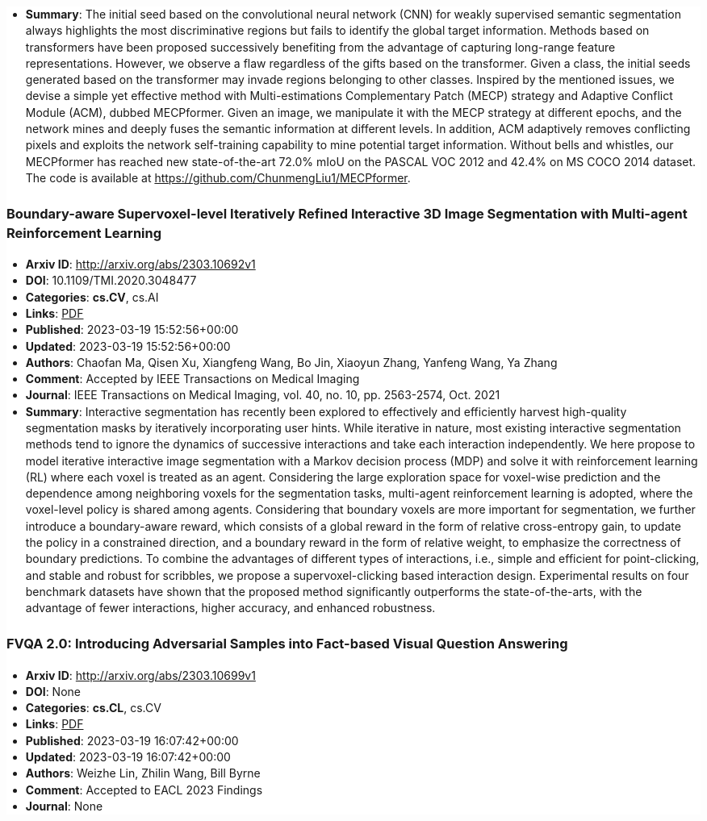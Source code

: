 - **Summary**: The initial seed based on the convolutional neural network (CNN) for weakly supervised semantic segmentation always highlights the most discriminative regions but fails to identify the global target information. Methods based on transformers have been proposed successively benefiting from the advantage of capturing long-range feature representations. However, we observe a flaw regardless of the gifts based on the transformer. Given a class, the initial seeds generated based on the transformer may invade regions belonging to other classes. Inspired by the mentioned issues, we devise a simple yet effective method with Multi-estimations Complementary Patch (MECP) strategy and Adaptive Conflict Module (ACM), dubbed MECPformer. Given an image, we manipulate it with the MECP strategy at different epochs, and the network mines and deeply fuses the semantic information at different levels. In addition, ACM adaptively removes conflicting pixels and exploits the network self-training capability to mine potential target information. Without bells and whistles, our MECPformer has reached new state-of-the-art 72.0% mIoU on the PASCAL VOC 2012 and 42.4% on MS COCO 2014 dataset. The code is available at https://github.com/ChunmengLiu1/MECPformer.



### Boundary-aware Supervoxel-level Iteratively Refined Interactive 3D Image Segmentation with Multi-agent Reinforcement Learning
- **Arxiv ID**: http://arxiv.org/abs/2303.10692v1
- **DOI**: 10.1109/TMI.2020.3048477
- **Categories**: **cs.CV**, cs.AI
- **Links**: [PDF](http://arxiv.org/pdf/2303.10692v1)
- **Published**: 2023-03-19 15:52:56+00:00
- **Updated**: 2023-03-19 15:52:56+00:00
- **Authors**: Chaofan Ma, Qisen Xu, Xiangfeng Wang, Bo Jin, Xiaoyun Zhang, Yanfeng Wang, Ya Zhang
- **Comment**: Accepted by IEEE Transactions on Medical Imaging
- **Journal**: IEEE Transactions on Medical Imaging, vol. 40, no. 10, pp.
  2563-2574, Oct. 2021
- **Summary**: Interactive segmentation has recently been explored to effectively and efficiently harvest high-quality segmentation masks by iteratively incorporating user hints. While iterative in nature, most existing interactive segmentation methods tend to ignore the dynamics of successive interactions and take each interaction independently. We here propose to model iterative interactive image segmentation with a Markov decision process (MDP) and solve it with reinforcement learning (RL) where each voxel is treated as an agent. Considering the large exploration space for voxel-wise prediction and the dependence among neighboring voxels for the segmentation tasks, multi-agent reinforcement learning is adopted, where the voxel-level policy is shared among agents. Considering that boundary voxels are more important for segmentation, we further introduce a boundary-aware reward, which consists of a global reward in the form of relative cross-entropy gain, to update the policy in a constrained direction, and a boundary reward in the form of relative weight, to emphasize the correctness of boundary predictions. To combine the advantages of different types of interactions, i.e., simple and efficient for point-clicking, and stable and robust for scribbles, we propose a supervoxel-clicking based interaction design. Experimental results on four benchmark datasets have shown that the proposed method significantly outperforms the state-of-the-arts, with the advantage of fewer interactions, higher accuracy, and enhanced robustness.



### FVQA 2.0: Introducing Adversarial Samples into Fact-based Visual Question Answering
- **Arxiv ID**: http://arxiv.org/abs/2303.10699v1
- **DOI**: None
- **Categories**: **cs.CL**, cs.CV
- **Links**: [PDF](http://arxiv.org/pdf/2303.10699v1)
- **Published**: 2023-03-19 16:07:42+00:00
- **Updated**: 2023-03-19 16:07:42+00:00
- **Authors**: Weizhe Lin, Zhilin Wang, Bill Byrne
- **Comment**: Accepted to EACL 2023 Findings
- **Journal**: None